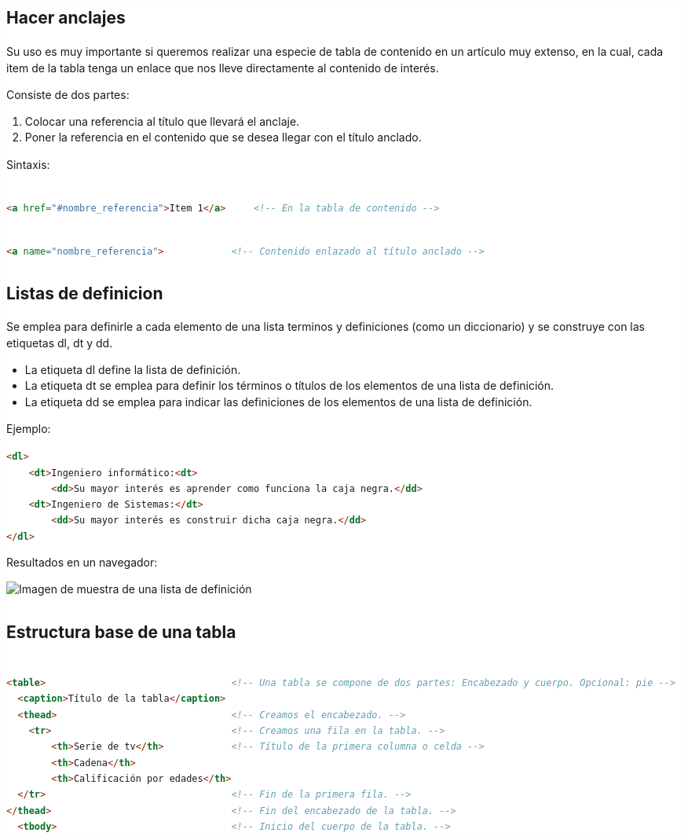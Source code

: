 ## Hacer anclajes

Su uso es muy importante si queremos realizar una especie de tabla de contenido en un artículo muy extenso, en la cual, cada item de la tabla tenga un enlace que nos lleve directamente al contenido de interés.

Consiste de dos partes:

1. Colocar una referencia al título que llevará el anclaje.
2. Poner la referencia en el contenido que se desea llegar con el título anclado.

Sintaxis:

```html

<a href="#nombre_referencia">Item 1</a>		<!-- En la tabla de contenido -->

```

```html

<a name="nombre_referencia">			<!-- Contenido enlazado al título anclado -->

```

## Listas de definicion

Se emplea para definirle a cada elemento de una lista terminos y definiciones (como un diccionario) y se construye con las etiquetas dl, dt y dd.

- La etiqueta dl define la lista de definición.
- La etiqueta dt se emplea para definir los términos o títulos de los elementos de una lista de definición.
- La etiqueta dd se emplea para indicar las definiciones de los elementos de una lista de definición.

Ejemplo:

```html
<dl>
	<dt>Ingeniero informático:<dt>
		<dd>Su mayor interés es aprender como funciona la caja negra.</dd>
	<dt>Ingeniero de Sistemas:</dt>
		<dd>Su mayor interés es construir dicha caja negra.</dd>
</dl>

```

Resultados en un navegador:

![Imagen de muestra de una lista de definición](https://github.com/victorhtorres/ingenieria-informatica/blob/master/html/images/ejemplo-listas-de-definicion.png?raw=true)


## Estructura base de una tabla

```html

<table>									<!-- Una tabla se compone de dos partes: Encabezado y cuerpo. Opcional: pie -->
  <caption>Título de la tabla</caption>
  <thead>								<!-- Creamos el encabezado. -->
    <tr>								<!-- Creamos una fila en la tabla. -->
    	<th>Serie de tv</th>			<!-- Título de la primera columna o celda -->
    	<th>Cadena</th>
    	<th>Calificación por edades</th>
  </tr>									<!-- Fin de la primera fila. -->
</thead>								<!-- Fin del encabezado de la tabla. -->
  <tbody>								<!-- Inicio del cuerpo de la tabla. -->
```